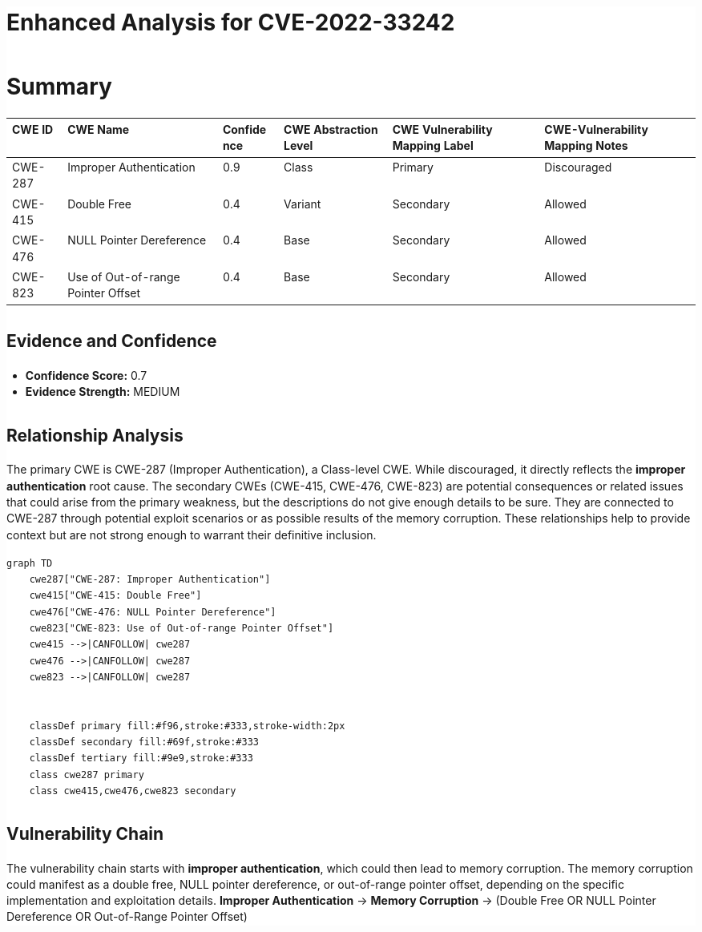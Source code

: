 # Enhanced Analysis for CVE-2022-33242

# Summary
| CWE ID  | CWE Name                                                                                                      | Confidence | CWE Abstraction Level | CWE Vulnerability Mapping Label | CWE-Vulnerability Mapping Notes |
| :-------- | :------------------------------------------------------------------------------------------------------------- | :---------- | :----------------------- | :----------------------------- | :-------------------------------- |
| CWE-287   | Improper Authentication                                                                                        | 0.9         | Class                    | Primary                        | Discouraged                     |
| CWE-415   | Double Free                                                                                                    | 0.4         | Variant                  | Secondary                      | Allowed                           |
| CWE-476   | NULL Pointer Dereference                                                                                       | 0.4         | Base                     | Secondary                      | Allowed                           |
| CWE-823   | Use of Out-of-range Pointer Offset                                                                           | 0.4         | Base                     | Secondary                      | Allowed                           |

## Evidence and Confidence

*   **Confidence Score:** 0.7
*   **Evidence Strength:** MEDIUM

## Relationship Analysis
The primary CWE is CWE-287 (Improper Authentication), a Class-level CWE. While discouraged, it directly reflects the **improper authentication** root cause. The secondary CWEs (CWE-415, CWE-476, CWE-823) are potential consequences or related issues that could arise from the primary weakness, but the descriptions do not give enough details to be sure. They are connected to CWE-287 through potential exploit scenarios or as possible results of the memory corruption. These relationships help to provide context but are not strong enough to warrant their definitive inclusion.

```mermaid
graph TD
    cwe287["CWE-287: Improper Authentication"]
    cwe415["CWE-415: Double Free"]
    cwe476["CWE-476: NULL Pointer Dereference"]
    cwe823["CWE-823: Use of Out-of-range Pointer Offset"]
    cwe415 -->|CANFOLLOW| cwe287
    cwe476 -->|CANFOLLOW| cwe287
    cwe823 -->|CANFOLLOW| cwe287
    

    classDef primary fill:#f96,stroke:#333,stroke-width:2px
    classDef secondary fill:#69f,stroke:#333
    classDef tertiary fill:#9e9,stroke:#333
    class cwe287 primary
    class cwe415,cwe476,cwe823 secondary
```

## Vulnerability Chain
The vulnerability chain starts with **improper authentication**, which could then lead to memory corruption. The memory corruption could manifest as a double free, NULL pointer dereference, or out-of-range pointer offset, depending on the specific implementation and exploitation details.
**Improper Authentication** -> **Memory Corruption** -> (Double Free OR NULL Pointer Dereference OR Out-of-Range Pointer Offset)
